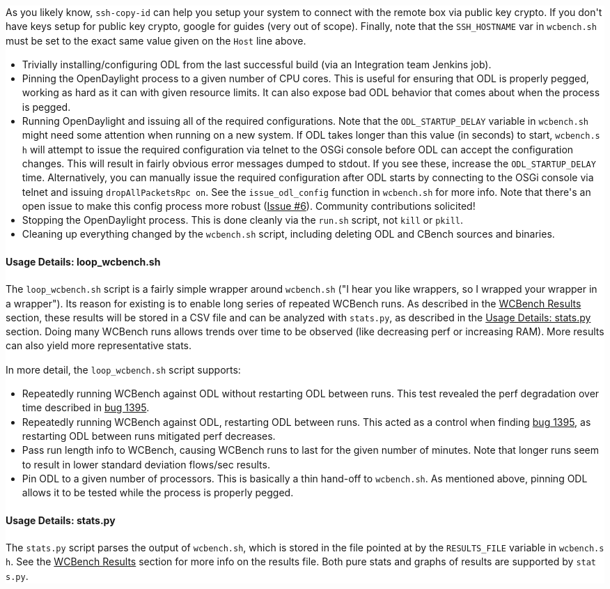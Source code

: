 As you likely know, `ssh-copy-id` can help you setup your system to connect with the remote box via public key crypto. If you don't have keys setup for public key crypto, google for guides (very out of scope). Finally, note that the `SSH_HOSTNAME` var in `wcbench.sh` must be set to the exact same value given on the `Host` line above.
* Trivially installing/configuring ODL from the last successful build (via an Integration team Jenkins job).
* Pinning the OpenDaylight process to a given number of CPU cores. This is useful for ensuring that ODL is properly pegged, working as hard as it can with given resource limits. It can also expose bad ODL behavior that comes about when the process is pegged.
* Running OpenDaylight and issuing all of the required configurations. Note that the `ODL_STARTUP_DELAY` variable in `wcbench.sh` might need some attention when running on a new system. If ODL takes longer than this value (in seconds) to start, `wcbench.sh` will attempt to issue the required configuration via telnet to the OSGi console before ODL can accept the configuration changes. This will result in fairly obvious error messages dumped to stdout. If you see these, increase the `ODL_STARTUP_DELAY` time. Alternatively, you can manually issue the required configuration after ODL starts by connecting to the OSGi console via telnet and issuing `dropAllPacketsRpc on`. See the `issue_odl_config` function in `wcbench.sh` for more info. Note that there's an open issue to make this config process more robust ([Issue #6](issue_odl_config)). Community contributions solicited!
* Stopping the OpenDaylight process. This is done cleanly via the `run.sh` script, not `kill` or `pkill`.
* Cleaning up everything changed by the `wcbench.sh` script, including deleting ODL and CBench sources and binaries.


#### Usage Details: loop_wcbench.sh

The `loop_wcbench.sh` script is a fairly simple wrapper around `wcbench.sh` ("I hear you like wrappers, so I wrapped your wrapper in a wrapper"). Its reason for existing is to enable long series of repeated WCBench runs. As described in the [WCBench Results](https://github.com/dfarrell07/cbench_regression#wcbench-results) section, these results will be stored in a CSV file and can be analyzed with `stats.py`, as described in the [Usage Details: stats.py](https://github.com/dfarrell07/cbench_regression#usage-details-statspy) section. Doing many WCBench runs allows trends over time to be observed (like decreasing perf or increasing RAM). More results can also yield more representative stats.

In more detail, the `loop_wcbench.sh` script supports:

* Repeatedly running WCBench against ODL without restarting ODL between runs. This test revealed the perf degradation over time described in [bug 1395](https://bugs.opendaylight.org/show_bug.cgi?id=1395).
* Repeatedly running WCBench against ODL, restarting ODL between runs. This acted as a control when finding [bug 1395](https://bugs.opendaylight.org/show_bug.cgi?id=1395), as restarting ODL between runs mitigated perf decreases. 
* Pass run length info to WCBench, causing WCBench runs to last for the given number of minutes. Note that longer runs seem to result in lower standard deviation flows/sec results.
* Pin ODL to a given number of processors. This is basically a thin hand-off to `wcbench.sh`. As mentioned above, pinning ODL allows it to be tested while the process is properly pegged.

#### Usage Details: stats.py

The `stats.py` script parses the output of `wcbench.sh`, which is stored in the file pointed at by the `RESULTS_FILE` variable in `wcbench.sh`. See the [WCBench Results](https://github.com/dfarrell07/cbench_regression#wcbench-results) section for more info on the results file. Both pure stats and graphs of results are supported by `stats.py`.
